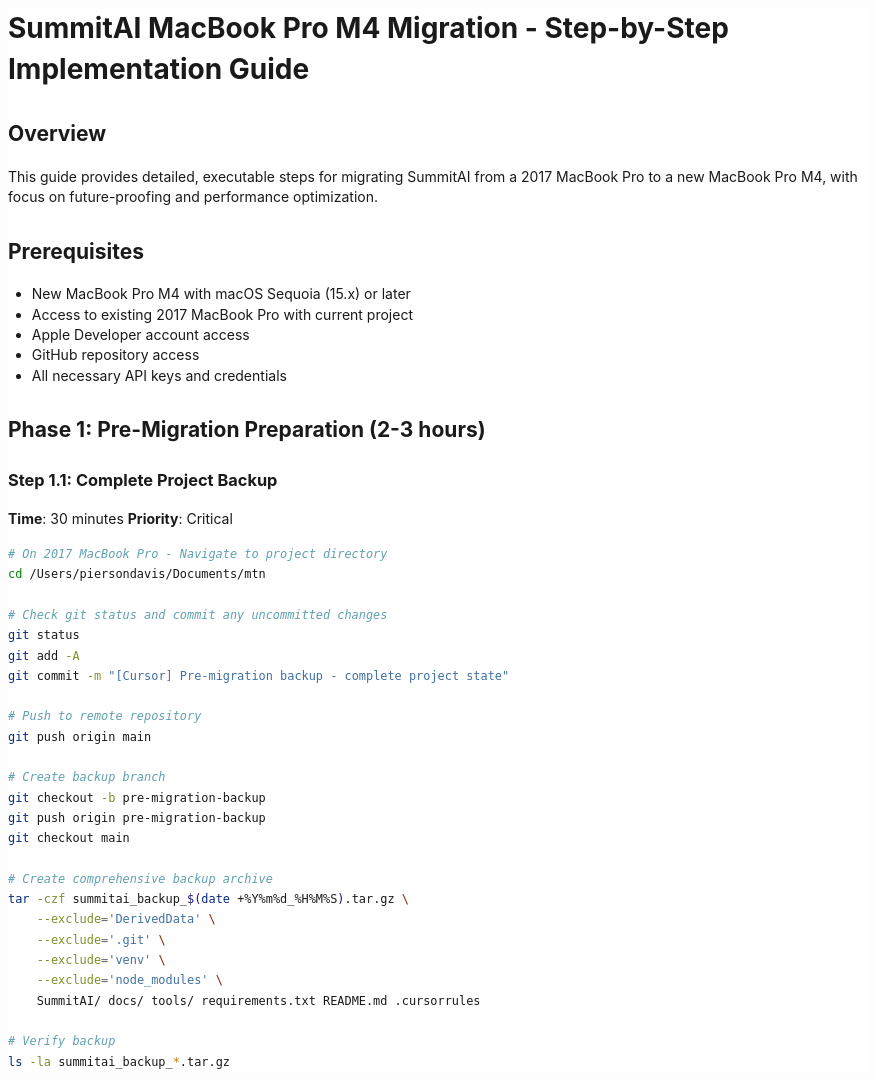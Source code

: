 # SummitAI MacBook Pro M4 Migration - Step-by-Step Implementation Guide

## Overview
This guide provides detailed, executable steps for migrating SummitAI from a 2017 MacBook Pro to a new MacBook Pro M4, with focus on future-proofing and performance optimization.

## Prerequisites
- New MacBook Pro M4 with macOS Sequoia (15.x) or later
- Access to existing 2017 MacBook Pro with current project
- Apple Developer account access
- GitHub repository access
- All necessary API keys and credentials

## Phase 1: Pre-Migration Preparation (2-3 hours)

### Step 1.1: Complete Project Backup
**Time**: 30 minutes
**Priority**: Critical

```bash
# On 2017 MacBook Pro - Navigate to project directory
cd /Users/piersondavis/Documents/mtn

# Check git status and commit any uncommitted changes
git status
git add -A
git commit -m "[Cursor] Pre-migration backup - complete project state"

# Push to remote repository
git push origin main

# Create backup branch
git checkout -b pre-migration-backup
git push origin pre-migration-backup
git checkout main

# Create comprehensive backup archive
tar -czf summitai_backup_$(date +%Y%m%d_%H%M%S).tar.gz \
    --exclude='DerivedData' \
    --exclude='.git' \
    --exclude='venv' \
    --exclude='node_modules' \
    SummitAI/ docs/ tools/ requirements.txt README.md .cursorrules

# Verify backup
ls -la summitai_backup_*.tar.gz
```
